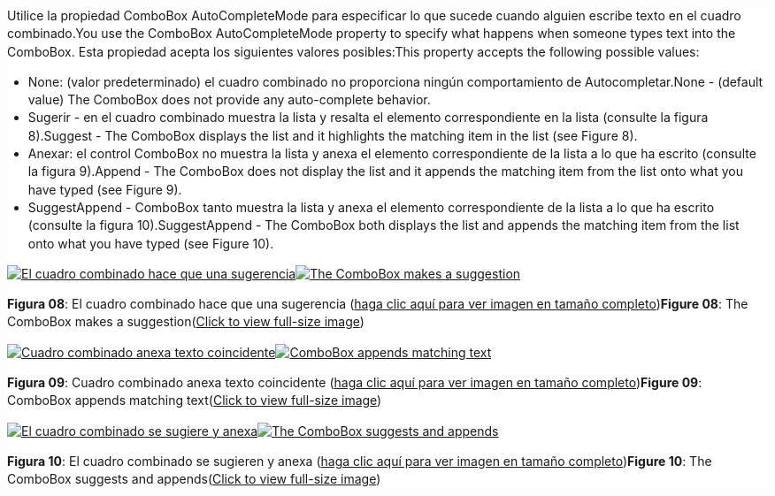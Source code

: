 <span data-ttu-id="06b7d-198">Utilice la propiedad ComboBox AutoCompleteMode para especificar lo que sucede cuando alguien escribe texto en el cuadro combinado.</span><span class="sxs-lookup"><span data-stu-id="06b7d-198">You use the ComboBox AutoCompleteMode property to specify what happens when someone types text into the ComboBox.</span></span> <span data-ttu-id="06b7d-199">Esta propiedad acepta los siguientes valores posibles:</span><span class="sxs-lookup"><span data-stu-id="06b7d-199">This property accepts the following possible values:</span></span>

- <span data-ttu-id="06b7d-200">None: (valor predeterminado) el cuadro combinado no proporciona ningún comportamiento de Autocompletar.</span><span class="sxs-lookup"><span data-stu-id="06b7d-200">None - (default value) The ComboBox does not provide any auto-complete behavior.</span></span>
- <span data-ttu-id="06b7d-201">Sugerir - en el cuadro combinado muestra la lista y resalta el elemento correspondiente en la lista (consulte la figura 8).</span><span class="sxs-lookup"><span data-stu-id="06b7d-201">Suggest - The ComboBox displays the list and it highlights the matching item in the list (see Figure 8).</span></span>
- <span data-ttu-id="06b7d-202">Anexar: el control ComboBox no muestra la lista y anexa el elemento correspondiente de la lista a lo que ha escrito (consulte la figura 9).</span><span class="sxs-lookup"><span data-stu-id="06b7d-202">Append - The ComboBox does not display the list and it appends the matching item from the list onto what you have typed (see Figure 9).</span></span>
- <span data-ttu-id="06b7d-203">SuggestAppend - ComboBox tanto muestra la lista y anexa el elemento correspondiente de la lista a lo que ha escrito (consulte la figura 10).</span><span class="sxs-lookup"><span data-stu-id="06b7d-203">SuggestAppend - The ComboBox both displays the list and appends the matching item from the list onto what you have typed (see Figure 10).</span></span>

<span data-ttu-id="06b7d-204">[![El cuadro combinado hace que una sugerencia](how-do-i-use-the-combobox-control-cs/_static/image8.jpg)](how-do-i-use-the-combobox-control-cs/_static/image15.png)</span><span class="sxs-lookup"><span data-stu-id="06b7d-204">[![The ComboBox makes a suggestion](how-do-i-use-the-combobox-control-cs/_static/image8.jpg)](how-do-i-use-the-combobox-control-cs/_static/image15.png)</span></span>

<span data-ttu-id="06b7d-205">**Figura 08**: El cuadro combinado hace que una sugerencia ([haga clic aquí para ver imagen en tamaño completo](how-do-i-use-the-combobox-control-cs/_static/image16.png))</span><span class="sxs-lookup"><span data-stu-id="06b7d-205">**Figure 08**: The ComboBox makes a suggestion([Click to view full-size image](how-do-i-use-the-combobox-control-cs/_static/image16.png))</span></span>

<span data-ttu-id="06b7d-206">[![Cuadro combinado anexa texto coincidente](how-do-i-use-the-combobox-control-cs/_static/image9.jpg)](how-do-i-use-the-combobox-control-cs/_static/image17.png)</span><span class="sxs-lookup"><span data-stu-id="06b7d-206">[![ComboBox appends matching text](how-do-i-use-the-combobox-control-cs/_static/image9.jpg)](how-do-i-use-the-combobox-control-cs/_static/image17.png)</span></span>

<span data-ttu-id="06b7d-207">**Figura 09**: Cuadro combinado anexa texto coincidente ([haga clic aquí para ver imagen en tamaño completo](how-do-i-use-the-combobox-control-cs/_static/image18.png))</span><span class="sxs-lookup"><span data-stu-id="06b7d-207">**Figure 09**: ComboBox appends matching text([Click to view full-size image](how-do-i-use-the-combobox-control-cs/_static/image18.png))</span></span>

<span data-ttu-id="06b7d-208">[![El cuadro combinado se sugiere y anexa](how-do-i-use-the-combobox-control-cs/_static/image10.jpg)](how-do-i-use-the-combobox-control-cs/_static/image19.png)</span><span class="sxs-lookup"><span data-stu-id="06b7d-208">[![The ComboBox suggests and appends](how-do-i-use-the-combobox-control-cs/_static/image10.jpg)](how-do-i-use-the-combobox-control-cs/_static/image19.png)</span></span>

<span data-ttu-id="06b7d-209">**Figura 10**: El cuadro combinado se sugieren y anexa ([haga clic aquí para ver imagen en tamaño completo](how-do-i-use-the-combobox-control-cs/_static/image20.png))</span><span class="sxs-lookup"><span data-stu-id="06b7d-209">**Figure 10**: The ComboBox suggests and appends([Click to view full-size image](how-do-i-use-the-combobox-control-cs/_static/image20.png))</span></span>
